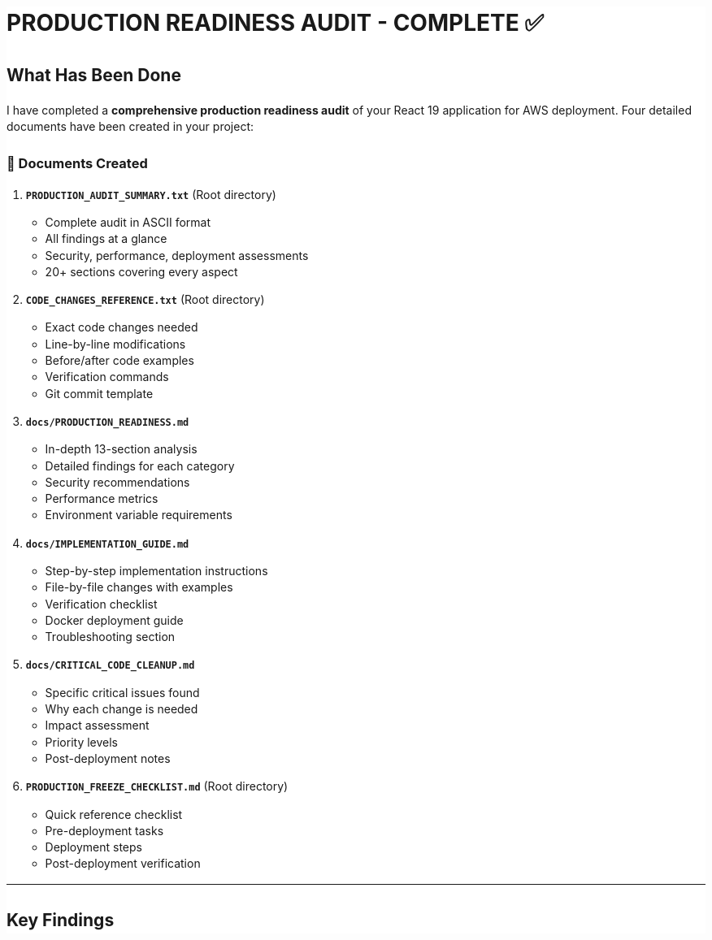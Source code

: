 # PRODUCTION READINESS AUDIT - COMPLETE ✅

## What Has Been Done

I have completed a **comprehensive production readiness audit** of your React 19 application for AWS deployment. Four detailed documents have been created in your project:

### 📄 Documents Created

1. **`PRODUCTION_AUDIT_SUMMARY.txt`** (Root directory)
   - Complete audit in ASCII format
   - All findings at a glance
   - Security, performance, deployment assessments
   - 20+ sections covering every aspect

2. **`CODE_CHANGES_REFERENCE.txt`** (Root directory)
   - Exact code changes needed
   - Line-by-line modifications
   - Before/after code examples
   - Verification commands
   - Git commit template

3. **`docs/PRODUCTION_READINESS.md`**
   - In-depth 13-section analysis
   - Detailed findings for each category
   - Security recommendations
   - Performance metrics
   - Environment variable requirements

4. **`docs/IMPLEMENTATION_GUIDE.md`**
   - Step-by-step implementation instructions
   - File-by-file changes with examples
   - Verification checklist
   - Docker deployment guide
   - Troubleshooting section

5. **`docs/CRITICAL_CODE_CLEANUP.md`**
   - Specific critical issues found
   - Why each change is needed
   - Impact assessment
   - Priority levels
   - Post-deployment notes

6. **`PRODUCTION_FREEZE_CHECKLIST.md`** (Root directory)
   - Quick reference checklist
   - Pre-deployment tasks
   - Deployment steps
   - Post-deployment verification

---

## Key Findings
